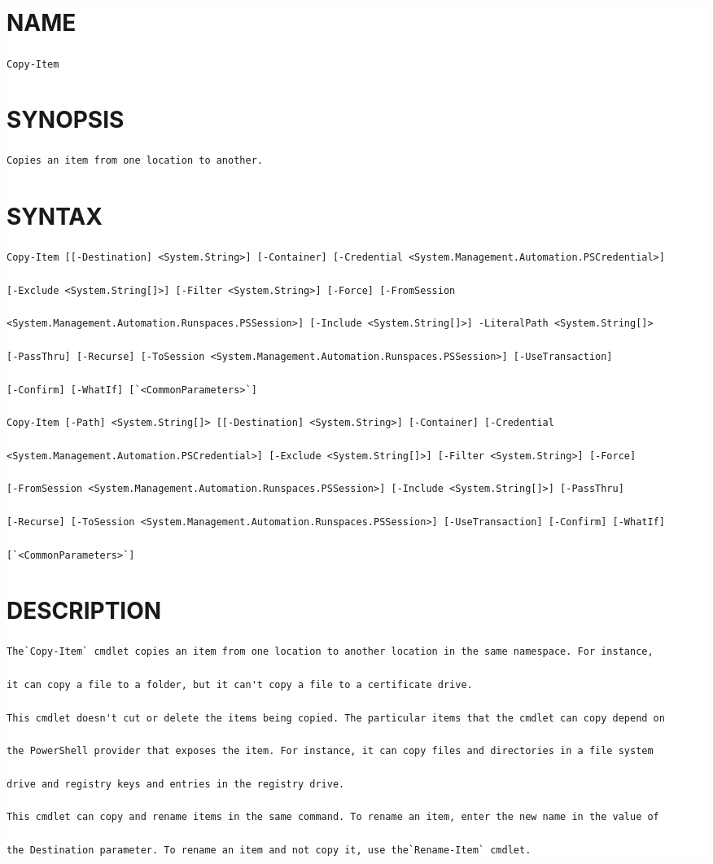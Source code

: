 # NAME

    Copy-Item

# SYNOPSIS

    Copies an item from one location to another.

# SYNTAX

    Copy-Item [[-Destination] <System.String>] [-Container] [-Credential <System.Management.Automation.PSCredential>]

    [-Exclude <System.String[]>] [-Filter <System.String>] [-Force] [-FromSession

    <System.Management.Automation.Runspaces.PSSession>] [-Include <System.String[]>] -LiteralPath <System.String[]>

    [-PassThru] [-Recurse] [-ToSession <System.Management.Automation.Runspaces.PSSession>] [-UseTransaction]

    [-Confirm] [-WhatIf] [`<CommonParameters>`]

    Copy-Item [-Path] <System.String[]> [[-Destination] <System.String>] [-Container] [-Credential

    <System.Management.Automation.PSCredential>] [-Exclude <System.String[]>] [-Filter <System.String>] [-Force]

    [-FromSession <System.Management.Automation.Runspaces.PSSession>] [-Include <System.String[]>] [-PassThru]

    [-Recurse] [-ToSession <System.Management.Automation.Runspaces.PSSession>] [-UseTransaction] [-Confirm] [-WhatIf]

    [`<CommonParameters>`]

# DESCRIPTION

    The`Copy-Item` cmdlet copies an item from one location to another location in the same namespace. For instance,

    it can copy a file to a folder, but it can't copy a file to a certificate drive.

    This cmdlet doesn't cut or delete the items being copied. The particular items that the cmdlet can copy depend on

    the PowerShell provider that exposes the item. For instance, it can copy files and directories in a file system

    drive and registry keys and entries in the registry drive.

    This cmdlet can copy and rename items in the same command. To rename an item, enter the new name in the value of

    the Destination parameter. To rename an item and not copy it, use the`Rename-Item` cmdlet.
